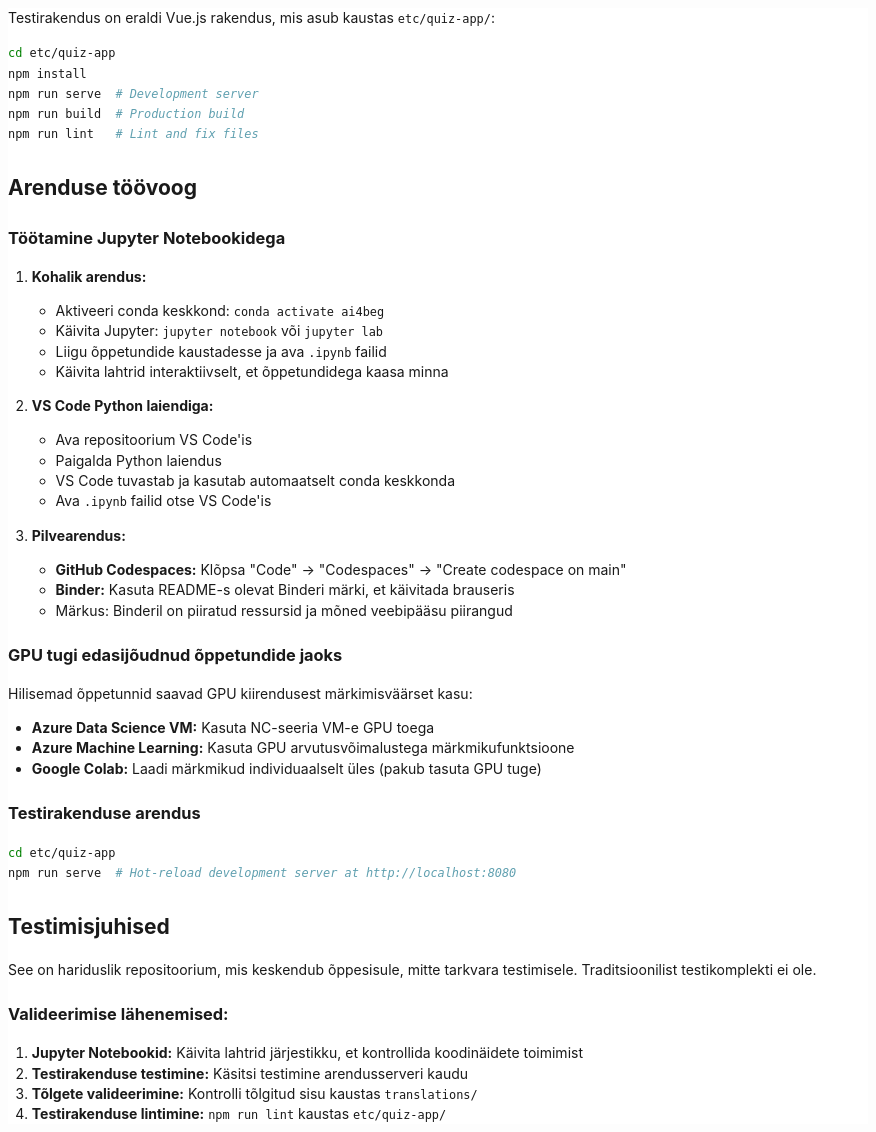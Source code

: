 Testirakendus on eraldi Vue.js rakendus, mis asub kaustas `etc/quiz-app/`:

```bash
cd etc/quiz-app
npm install
npm run serve  # Development server
npm run build  # Production build
npm run lint   # Lint and fix files
```

## Arenduse töövoog

### Töötamine Jupyter Notebookidega

1. **Kohalik arendus:**
   - Aktiveeri conda keskkond: `conda activate ai4beg`
   - Käivita Jupyter: `jupyter notebook` või `jupyter lab`
   - Liigu õppetundide kaustadesse ja ava `.ipynb` failid
   - Käivita lahtrid interaktiivselt, et õppetundidega kaasa minna

2. **VS Code Python laiendiga:**
   - Ava repositoorium VS Code'is
   - Paigalda Python laiendus
   - VS Code tuvastab ja kasutab automaatselt conda keskkonda
   - Ava `.ipynb` failid otse VS Code'is

3. **Pilvearendus:**
   - **GitHub Codespaces:** Klõpsa "Code" → "Codespaces" → "Create codespace on main"
   - **Binder:** Kasuta README-s olevat Binderi märki, et käivitada brauseris
   - Märkus: Binderil on piiratud ressursid ja mõned veebipääsu piirangud

### GPU tugi edasijõudnud õppetundide jaoks

Hilisemad õppetunnid saavad GPU kiirendusest märkimisväärset kasu:

- **Azure Data Science VM:** Kasuta NC-seeria VM-e GPU toega
- **Azure Machine Learning:** Kasuta GPU arvutusvõimalustega märkmikufunktsioone
- **Google Colab:** Laadi märkmikud individuaalselt üles (pakub tasuta GPU tuge)

### Testirakenduse arendus

```bash
cd etc/quiz-app
npm run serve  # Hot-reload development server at http://localhost:8080
```

## Testimisjuhised

See on hariduslik repositoorium, mis keskendub õppesisule, mitte tarkvara testimisele. Traditsioonilist testikomplekti ei ole.

### Valideerimise lähenemised:

1. **Jupyter Notebookid:** Käivita lahtrid järjestikku, et kontrollida koodinäidete toimimist
2. **Testirakenduse testimine:** Käsitsi testimine arendusserveri kaudu
3. **Tõlgete valideerimine:** Kontrolli tõlgitud sisu kaustas `translations/`
4. **Testirakenduse lintimine:** `npm run lint` kaustas `etc/quiz-app/`
